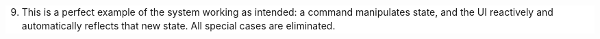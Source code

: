 9.  This is a perfect example of the system working as intended: a command manipulates state, and the UI reactively and automatically reflects that new state. All special cases are eliminated.
